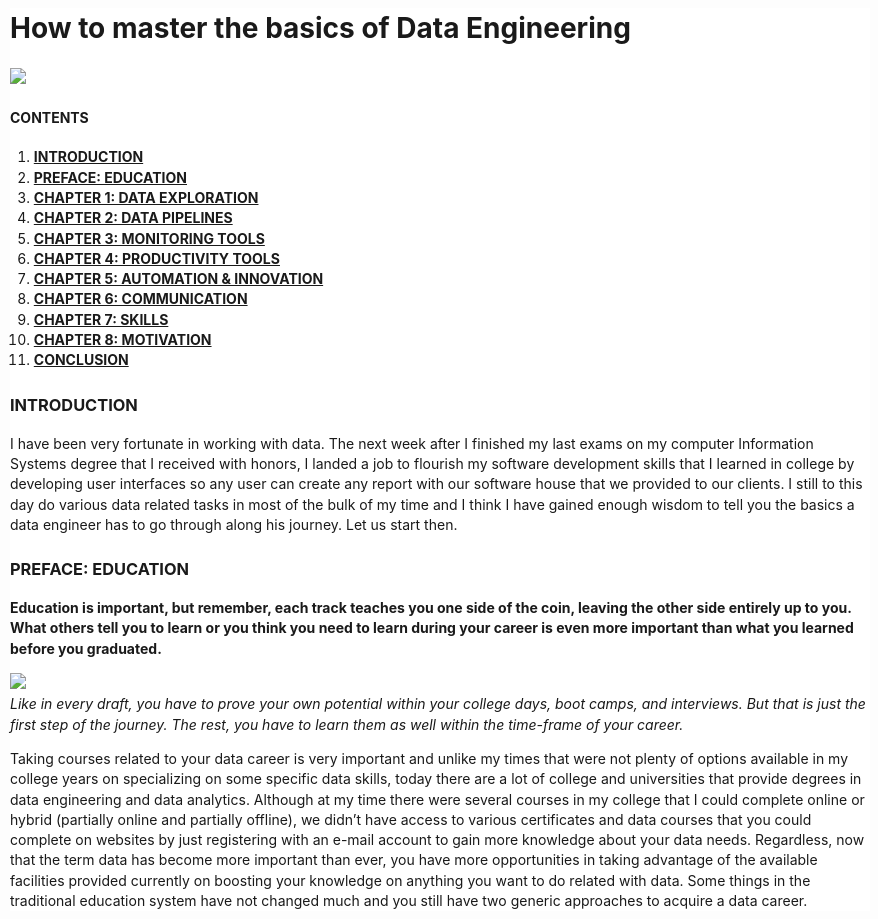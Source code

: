 # How to master the basics of Data Engineering

![](https://cdn-images-1.medium.com/max/800/0*7BqD_cUuOXgzVLs4.jpeg)

#### CONTENTS

1.  [**INTRODUCTION**](#introduction)
2.  [**PREFACE: EDUCATION**](#preface-education)
3.  [**CHAPTER 1: DATA EXPLORATION**](#chapter-1-data-exploration)
4.  [**CHAPTER 2: DATA PIPELINES**](#chapter-2-data-pipelines)
5.  [**CHAPTER 3: MONITORING TOOLS**](#chapter-3-monitoring-tools)
6.  [**CHAPTER 4: PRODUCTIVITY TOOLS**](#chapter-4-productivity-tools)
7.  [**CHAPTER 5: AUTOMATION & INNOVATION**](#chapter-5-automation--innovation)
8.  [**CHAPTER 6: COMMUNICATION**](#chapter-6-communication)
9.  [**CHAPTER 7: SKILLS**](#chapter-7-skills)
10. [**CHAPTER 8: MOTIVATION**](#chapter-8-motivation)
11. [**CONCLUSION**](#conclusion)

### **INTRODUCTION**

I have been very fortunate in working with data. The next week after I finished
my last exams on my computer Information Systems degree that I received with
honors, I landed a job to flourish my software development skills that I learned
in college by developing user interfaces so any user can create any report with
our software house that we provided to our clients. I still to this day do
various data related tasks in most of the bulk of my time and I think I have
gained enough wisdom to tell you the basics a data engineer has to go through
along his journey. Let us start then.

### PREFACE: EDUCATION

**Education is important, but remember, each track teaches you one side of the
coin, leaving the other side entirely up to you. What others tell you to learn
or you think you need to learn during your career is even more important than
what you learned before you graduated.**

![](https://cdn-images-1.medium.com/max/800/1*uYUadzYrtzEhQVlrueimYA.png)
<br>*Like in every draft, you have to prove your own potential within your
college days, boot camps, and interviews. But that is just the first step of the
journey. The rest, you have to learn them as well within the time-frame of your
career.*

Taking courses related to your data career is very important and unlike my times
that were not plenty of options available in my college years on specializing on
some specific data skills, today there are a lot of college and universities
that provide degrees in data engineering and data analytics. Although at my time
there were several courses in my college that I could complete online or hybrid
(partially online and partially offline), we didn’t have access to various
certificates and data courses that you could complete on websites by just
registering with an e-mail account to gain more knowledge about your data needs.
Regardless, now that the term data has become more important than ever, you have
more opportunities in taking advantage of the available facilities provided
currently on boosting your knowledge on anything you want to do related with
data. Some things in the traditional education system have not changed much and
you still have two generic approaches to acquire a data career.
